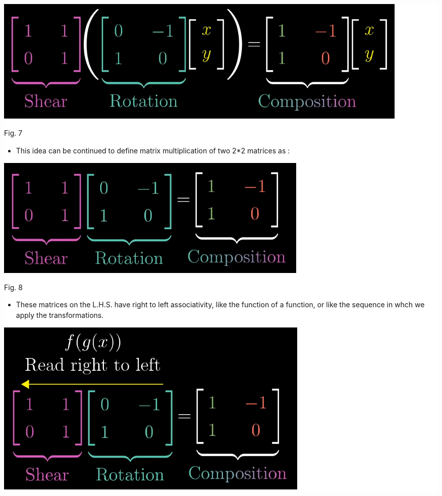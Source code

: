 ![Fig. 7](Linear%20Algebra%207b2ecec57ba24509bdd0f099c8067e7b/Screenshot_from_2024-06-30_11-09-09.png)

Fig. 7

- This idea can be continued to define matrix multiplication of two 2*2 matrices as :

![Fig. 8](Linear%20Algebra%207b2ecec57ba24509bdd0f099c8067e7b/Screenshot_from_2024-06-30_11-09-23.png)

Fig. 8

- These matrices on the L.H.S. have right to left associativity, like the function of a function, or like the sequence in whch we apply the transformations.

![Fig. 9](Linear%20Algebra%207b2ecec57ba24509bdd0f099c8067e7b/Screenshot_from_2024-06-30_11-09-55.png)
